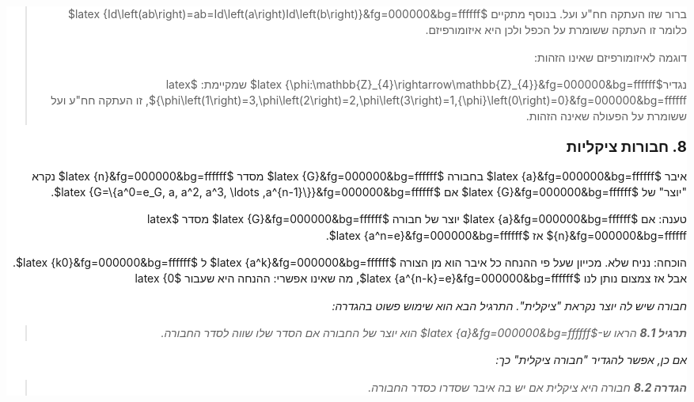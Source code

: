 > <p dir="rtl" style="text-align: right;">
>   ברור שזו העתקה חח"ע ועל. בנוסף מתקיים $latex {Id\left(ab\right)=ab=Id\left(a\right)Id\left(b\right)}&fg=000000&bg=ffffff$ כלומר זו העתקה ששומרת על הכפל ולכן היא איזומורפיזם.
> </p>
> 
> <p dir="rtl" style="text-align: right;">
>   דוגמה לאיזומורפיזם שאינו הזהות:
> </p>
> 
> <p dir="rtl" style="text-align: right;">
>   נגדיר$latex {\phi:\mathbb{Z}_{4}\rightarrow\mathbb{Z}_{4}}&fg=000000&bg=ffffff$ שמקיימת: $latex {\phi\left(1\right)=3,\phi\left(2\right)=2,\phi\left(3\right)=1,{\phi}\left(0\right)=0}&fg=000000&bg=ffffff$, זו העתקה חח"ע ועל ששומרת על הפעולה שאינה הזהות.
> </p>

<p dir="rtl" style="text-align: right;">
  <span style="font-size: 14pt;"><b>8. חבורות ציקליות </b></span>
</p>

<p dir="rtl" style="text-align: right;">
  איבר $latex {a}&fg=000000&bg=ffffff$ בחבורה $latex {G}&fg=000000&bg=ffffff$ מסדר $latex {n}&fg=000000&bg=ffffff$ נקרא "יוצר" של $latex {G}&fg=000000&bg=ffffff$ אם $latex {G=\{a^0=e_G, a, a^2, a^3, \ldots ,a^{n-1}\}}&fg=000000&bg=ffffff$.
</p>

<p dir="rtl" style="text-align: right;">
  טענה: אם $latex {a}&fg=000000&bg=ffffff$ יוצר של חבורה $latex {G}&fg=000000&bg=ffffff$ מסדר $latex {n}&fg=000000&bg=ffffff$ אז $latex {a^n=e}&fg=000000&bg=ffffff$.
</p>

<p dir="rtl" style="text-align: right;">
  הוכחה: נניח שלא. מכייון שעל פי ההנחה כל איבר הוא מן הצורה $latex {a^k}&fg=000000&bg=ffffff$ ל $latex {k<n}&fg=000000&bg=ffffff$ כלשהו, נובע ש: $latex {a^n = a^k}&fg=000000&bg=ffffff$ לאיזשהו $latex {k<n}&fg=000000&bg=ffffff$. ההנחה $latex {a^n \neq e}&fg=000000&bg=ffffff$ משמעה ש-$latex {k>0}&fg=000000&bg=ffffff$. אבל אז צמצום נותן לנו $latex {a^{n-k}=e}&fg=000000&bg=ffffff$, מה שאינו אפשרי: ההנחה היא שעבור $latex {0 <i <n}&fg=000000&bg=ffffff$ כל איבר $latex {a^i}&fg=000000&bg=ffffff$ הוא איבר שונה מ-$latex {e}&fg=000000&bg=ffffff$.
</p>

<p style="direction: rtl;">
  חבורה שיש לה יוצר נקראת "ציקלית". התרגיל הבא הוא שימוש פשוט בהגדרה:
</p>

<blockquote dir="rtl">
  <p>
    <b>תרגיל 8.1</b> <em>הראו ש-$latex {a}&fg=000000&bg=ffffff$ הוא יוצר של החבורה אם הסדר שלו שווה לסדר החבורה. </em>
  </p>
</blockquote>

<p dir="rtl" style="text-align: right;">
  אם כן, אפשר להגדיר "חבורה ציקלית" כך:
</p>

<blockquote dir="rtl">
  <p>
    <b>הגדרה 8.2</b> <em>חבורה היא ציקלית אם יש בה איבר שסדרו כסדר החבורה. </em>
  </p>
</blockquote>
